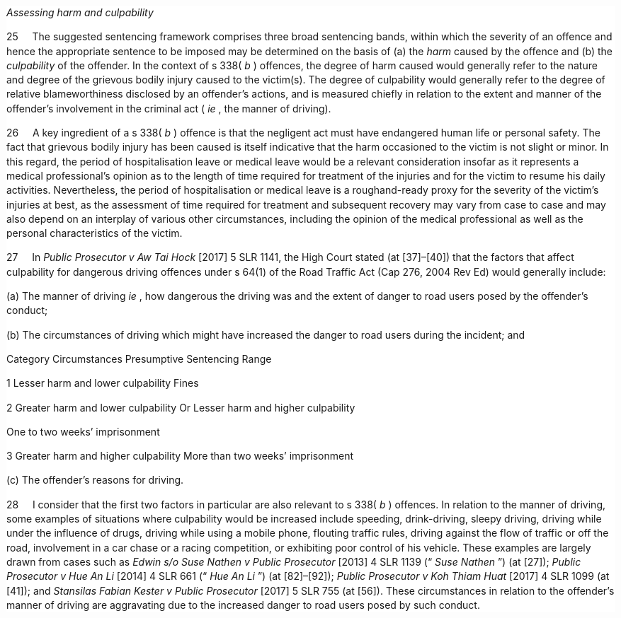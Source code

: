 _Assessing harm and culpability_ 

25     The suggested sentencing framework comprises three broad sentencing bands, within which the severity of an offence and hence the appropriate sentence to be imposed may be determined on the basis of (a) the _harm_ caused by the offence and (b) the _culpability_ of the offender. In the context of s 338( _b_ ) offences, the degree of harm caused would generally refer to the nature and degree of the grievous bodily injury caused to the victim(s). The degree of culpability would generally refer to the degree of relative blameworthiness disclosed by an offender’s actions, and is measured chiefly in relation to the extent and manner of the offender’s involvement in the criminal act ( _ie_ , the manner of driving). 

26     A key ingredient of a s 338( _b_ ) offence is that the negligent act must have endangered human life or personal safety. The fact that grievous bodily injury has been caused is itself indicative that the harm occasioned to the victim is not slight or minor. In this regard, the period of hospitalisation leave or medical leave would be a relevant consideration insofar as it represents a medical professional’s opinion as to the length of time required for treatment of the injuries and for the victim to resume his daily activities. Nevertheless, the period of hospitalisation or medical leave is a roughand-ready proxy for the severity of the victim’s injuries at best, as the assessment of time required for treatment and subsequent recovery may vary from case to case and may also depend on an interplay of various other circumstances, including the opinion of the medical professional as well as the personal characteristics of the victim. 

27     In _Public Prosecutor v Aw Tai Hock_ <span class="citation">[2017] 5 SLR 1141</span>, the High Court stated (at [37]–[40]) that the factors that affect culpability for dangerous driving offences under s 64(1) of the Road Traffic Act (Cap 276, 2004 Rev Ed) would generally include: 

(a) The manner of driving _ie_ , how dangerous the driving was and the extent of danger to road users posed by the offender’s conduct; 

(b) The circumstances of driving which might have increased the danger to road users during the incident; and 


 Category Circumstances Presumptive Sentencing Range 

 1 Lesser harm and lower culpability Fines 

 2 Greater harm and lower culpability Or Lesser harm and higher culpability 

 One to two weeks’ imprisonment 

 3 Greater harm and higher culpability More than two weeks’ imprisonment 

(c) The offender’s reasons for driving. 

28     I consider that the first two factors in particular are also relevant to s 338( _b_ ) offences. In relation to the manner of driving, some examples of situations where culpability would be increased include speeding, drink-driving, sleepy driving, driving while under the influence of drugs, driving while using a mobile phone, flouting traffic rules, driving against the flow of traffic or off the road, involvement in a car chase or a racing competition, or exhibiting poor control of his vehicle. These examples are largely drawn from cases such as _Edwin s/o Suse Nathen v Public Prosecutor_ <span class="citation">[2013] 4 SLR 1139</span> (“ _Suse Nathen_ ”) (at [27]); _Public Prosecutor v Hue An Li_ <span class="citation">[2014] 4 SLR 661</span> (“ _Hue An Li_ ”) (at [82]–[92]); _Public Prosecutor v Koh Thiam Huat_ <span class="citation">[2017] 4 SLR 1099</span> (at [41]); and _Stansilas Fabian Kester v Public Prosecutor_ <span class="citation">[2017] 5 SLR 755</span> (at [56]). These circumstances in relation to the offender’s manner of driving are aggravating due to the increased danger to road users posed by such conduct. 

